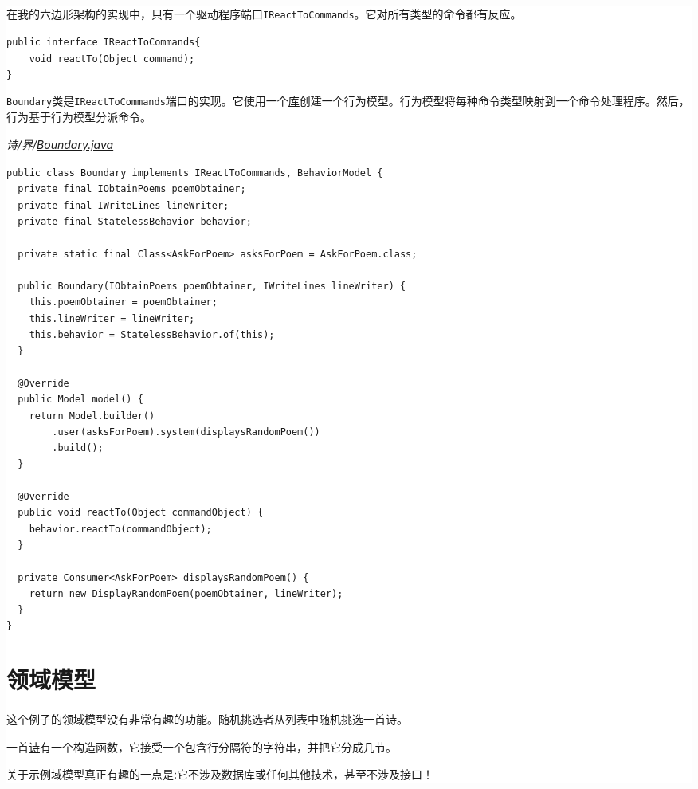 在我的六边形架构的实现中，只有一个驱动程序端口`IReactToCommands`。它对所有类型的命令都有反应。

```
public interface IReactToCommands{
    void reactTo(Object command);
} 
```

`Boundary`类是`IReactToCommands`端口的实现。它使用一个[库](https://github.com/bertilmuth/requirementsascode)创建一个行为模型。行为模型将每种命令类型映射到一个命令处理程序。然后，行为基于行为模型分派命令。

*诗/界/[Boundary.java](https://github.com/bertilmuth/poem-hexagon/blob/master/src/main/java/poem/boundary/Boundary.java)*

```
public class Boundary implements IReactToCommands, BehaviorModel {
  private final IObtainPoems poemObtainer;
  private final IWriteLines lineWriter;
  private final StatelessBehavior behavior;

  private static final Class<AskForPoem> asksForPoem = AskForPoem.class;

  public Boundary(IObtainPoems poemObtainer, IWriteLines lineWriter) {
    this.poemObtainer = poemObtainer;
    this.lineWriter = lineWriter;
    this.behavior = StatelessBehavior.of(this);
  }

  @Override
  public Model model() {
    return Model.builder()
        .user(asksForPoem).system(displaysRandomPoem())
        .build();
  }

  @Override
  public void reactTo(Object commandObject) {
    behavior.reactTo(commandObject);
  }

  private Consumer<AskForPoem> displaysRandomPoem() {
    return new DisplayRandomPoem(poemObtainer, lineWriter);
  }
}
```

# 领域模型

这个例子的领域模型没有非常有趣的功能。随机挑选者从列表中随机挑选一首诗。

一首[诗](https://github.com/bertilmuth/poem-hexagon/blob/master/src/main/java/poem/boundary/internal/domain/Poem.java)有一个构造函数，它接受一个包含行分隔符的字符串，并把它分成几节。

关于示例域模型真正有趣的一点是:它不涉及数据库或任何其他技术，甚至不涉及接口！
